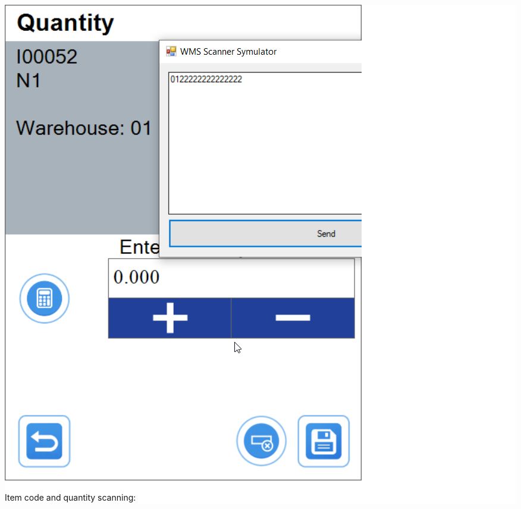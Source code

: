 ![Quantity](./media/stock-counting-scan-adding-items-prefix-01.png)

Item code and quantity scanning:
